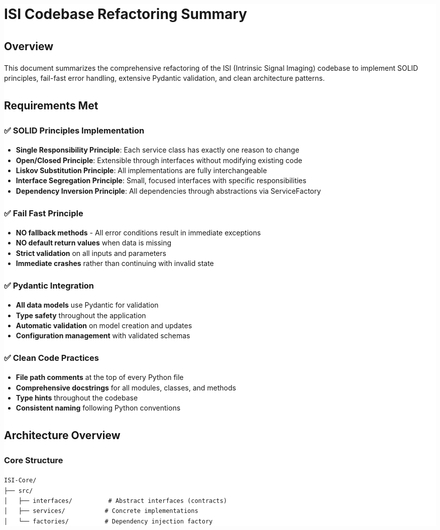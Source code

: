 # ISI Codebase Refactoring Summary

## Overview

This document summarizes the comprehensive refactoring of the ISI (Intrinsic Signal Imaging) codebase to implement SOLID principles, fail-fast error handling, extensive Pydantic validation, and clean architecture patterns.

## Requirements Met

### ✅ SOLID Principles Implementation

- **Single Responsibility Principle**: Each service class has exactly one reason to change
- **Open/Closed Principle**: Extensible through interfaces without modifying existing code
- **Liskov Substitution Principle**: All implementations are fully interchangeable
- **Interface Segregation Principle**: Small, focused interfaces with specific responsibilities
- **Dependency Inversion Principle**: All dependencies through abstractions via ServiceFactory

### ✅ Fail Fast Principle

- **NO fallback methods** - All error conditions result in immediate exceptions
- **NO default return values** when data is missing
- **Strict validation** on all inputs and parameters
- **Immediate crashes** rather than continuing with invalid state

### ✅ Pydantic Integration

- **All data models** use Pydantic for validation
- **Type safety** throughout the application
- **Automatic validation** on model creation and updates
- **Configuration management** with validated schemas

### ✅ Clean Code Practices

- **File path comments** at the top of every Python file
- **Comprehensive docstrings** for all modules, classes, and methods
- **Type hints** throughout the codebase
- **Consistent naming** following Python conventions

## Architecture Overview

### Core Structure

```
ISI-Core/
├── src/
│   ├── interfaces/          # Abstract interfaces (contracts)
│   ├── services/           # Concrete implementations
│   └── factories/          # Dependency injection factory
```
